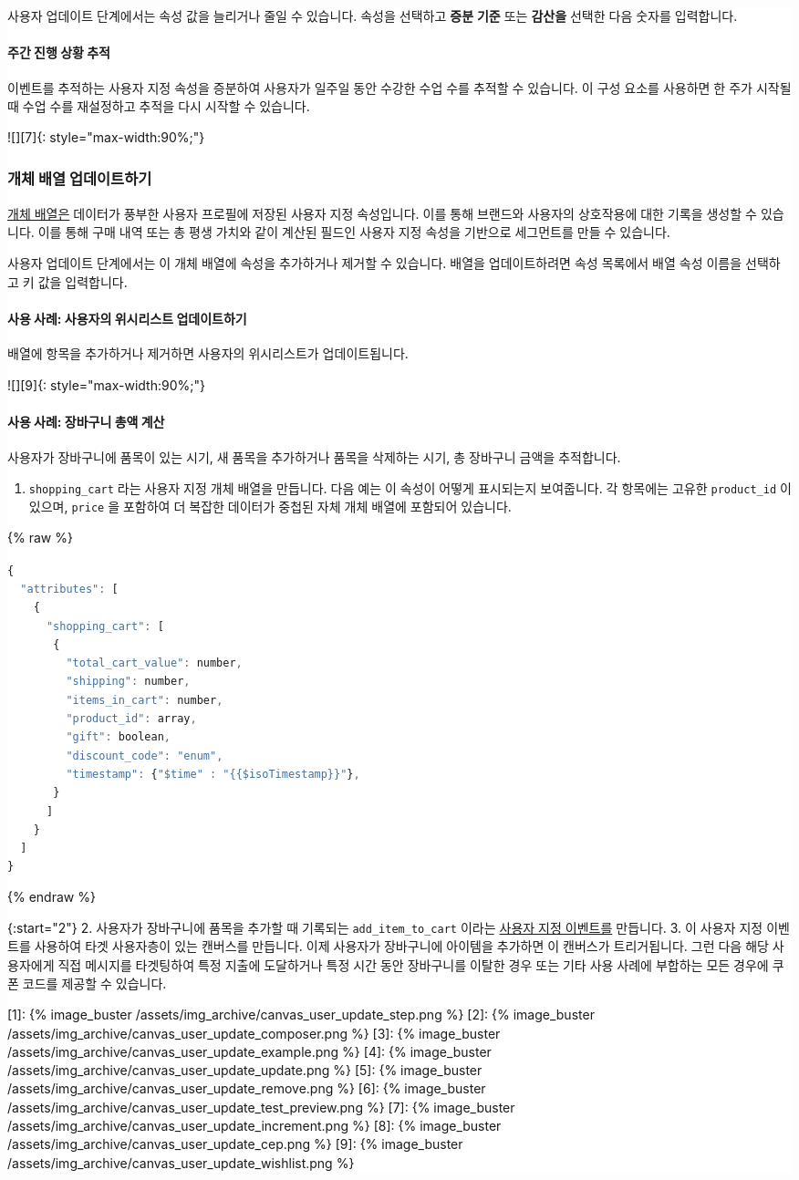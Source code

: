 사용자 업데이트 단계에서는 속성 값을 늘리거나 줄일 수 있습니다. 속성을 선택하고 **증분** **기준** 또는 **감산을** 선택한 다음 숫자를 입력합니다. 

#### 주간 진행 상황 추적

이벤트를 추적하는 사용자 지정 속성을 증분하여 사용자가 일주일 동안 수강한 수업 수를 추적할 수 있습니다. 이 구성 요소를 사용하면 한 주가 시작될 때 수업 수를 재설정하고 추적을 다시 시작할 수 있습니다. 

![][7]{: style="max-width:90%;"}

### 개체 배열 업데이트하기

[개체 배열은]({{site.baseurl}}/user_guide/data_and_analytics/custom_data/custom_attributes/array_of_objects/) 데이터가 풍부한 사용자 프로필에 저장된 사용자 지정 속성입니다. 이를 통해 브랜드와 사용자의 상호작용에 대한 기록을 생성할 수 있습니다. 이를 통해 구매 내역 또는 총 평생 가치와 같이 계산된 필드인 사용자 지정 속성을 기반으로 세그먼트를 만들 수 있습니다.

사용자 업데이트 단계에서는 이 개체 배열에 속성을 추가하거나 제거할 수 있습니다. 배열을 업데이트하려면 속성 목록에서 배열 속성 이름을 선택하고 키 값을 입력합니다.

#### 사용 사례: 사용자의 위시리스트 업데이트하기

배열에 항목을 추가하거나 제거하면 사용자의 위시리스트가 업데이트됩니다.

![][9]{: style="max-width:90%;"}

#### 사용 사례: 장바구니 총액 계산

사용자가 장바구니에 품목이 있는 시기, 새 품목을 추가하거나 품목을 삭제하는 시기, 총 장바구니 금액을 추적합니다. 

1. `shopping_cart` 라는 사용자 지정 개체 배열을 만듭니다. 다음 예는 이 속성이 어떻게 표시되는지 보여줍니다. 각 항목에는 고유한 `product_id` 이 있으며, `price` 을 포함하여 더 복잡한 데이터가 중첩된 자체 개체 배열에 포함되어 있습니다.

{% raw %}
```javascript
{
  "attributes": [
    {
      "shopping_cart": [
       {
         "total_cart_value": number,
         "shipping": number,
         "items_in_cart": number,
         "product_id": array,
         "gift": boolean,
         "discount_code": "enum",
         "timestamp": {"$time" : "{{$isoTimestamp}}"},
       }
      ]
    }
  ]
}
```
{% endraw %}

{:start="2"}
2\. 사용자가 장바구니에 품목을 추가할 때 기록되는 `add_item_to_cart` 이라는 [사용자 지정 이벤트를]({{site.baseurl}}/user_guide/data_and_analytics/custom_data/custom_events/) 만듭니다.
3\. 이 사용자 지정 이벤트를 사용하여 타겟 사용자층이 있는 캔버스를 만듭니다. 이제 사용자가 장바구니에 아이템을 추가하면 이 캔버스가 트리거됩니다. 그런 다음 해당 사용자에게 직접 메시지를 타겟팅하여 특정 지출에 도달하거나 특정 시간 동안 장바구니를 이탈한 경우 또는 기타 사용 사례에 부합하는 모든 경우에 쿠폰 코드를 제공할 수 있습니다. 


[1]: {% image_buster /assets/img_archive/canvas_user_update_step.png %}
[2]: {% image_buster /assets/img_archive/canvas_user_update_composer.png %}
[3]: {% image_buster /assets/img_archive/canvas_user_update_example.png %}
[4]: {% image_buster /assets/img_archive/canvas_user_update_update.png %}
[5]: {% image_buster /assets/img_archive/canvas_user_update_remove.png %}
[6]: {% image_buster /assets/img_archive/canvas_user_update_test_preview.png %}
[7]: {% image_buster /assets/img_archive/canvas_user_update_increment.png %}
[8]: {% image_buster /assets/img_archive/canvas_user_update_cep.png %}
[9]: {% image_buster /assets/img_archive/canvas_user_update_wishlist.png %} 